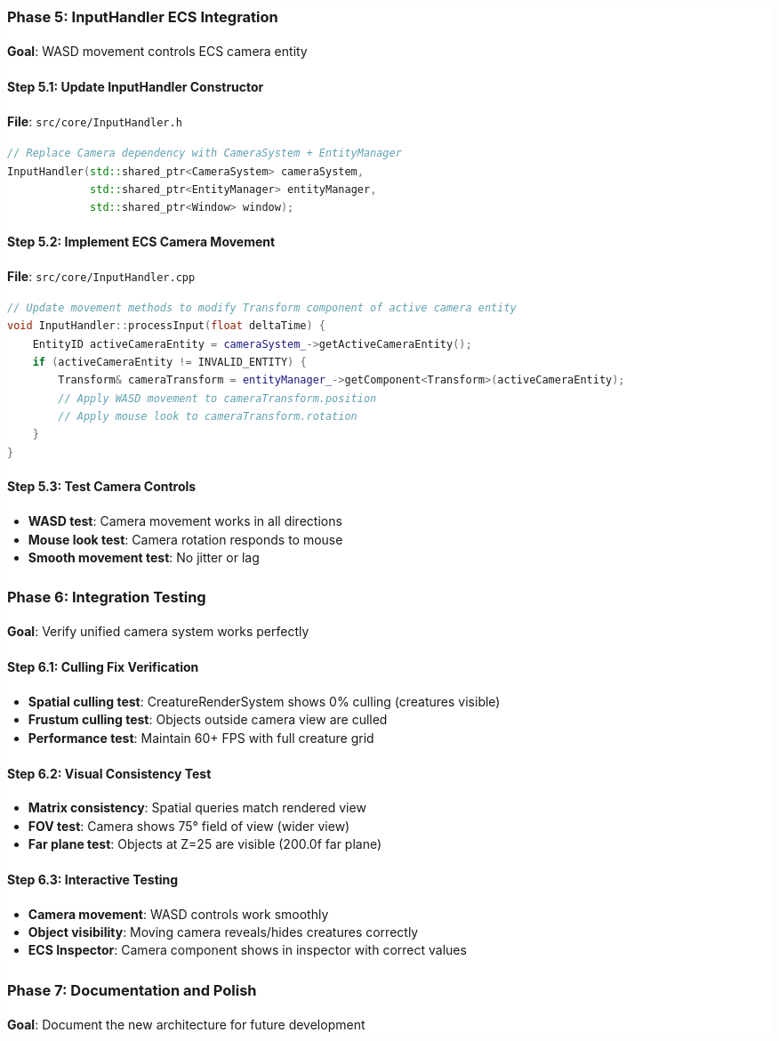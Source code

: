 ### Phase 5: InputHandler ECS Integration
**Goal**: WASD movement controls ECS camera entity

#### Step 5.1: Update InputHandler Constructor
**File**: `src/core/InputHandler.h`
```cpp
// Replace Camera dependency with CameraSystem + EntityManager
InputHandler(std::shared_ptr<CameraSystem> cameraSystem,
             std::shared_ptr<EntityManager> entityManager,
             std::shared_ptr<Window> window);
```

#### Step 5.2: Implement ECS Camera Movement
**File**: `src/core/InputHandler.cpp`
```cpp
// Update movement methods to modify Transform component of active camera entity
void InputHandler::processInput(float deltaTime) {
    EntityID activeCameraEntity = cameraSystem_->getActiveCameraEntity();
    if (activeCameraEntity != INVALID_ENTITY) {
        Transform& cameraTransform = entityManager_->getComponent<Transform>(activeCameraEntity);
        // Apply WASD movement to cameraTransform.position
        // Apply mouse look to cameraTransform.rotation
    }
}
```

#### Step 5.3: Test Camera Controls
- **WASD test**: Camera movement works in all directions
- **Mouse look test**: Camera rotation responds to mouse
- **Smooth movement test**: No jitter or lag

### Phase 6: Integration Testing
**Goal**: Verify unified camera system works perfectly

#### Step 6.1: Culling Fix Verification
- **Spatial culling test**: CreatureRenderSystem shows 0% culling (creatures visible)
- **Frustum culling test**: Objects outside camera view are culled
- **Performance test**: Maintain 60+ FPS with full creature grid

#### Step 6.2: Visual Consistency Test
- **Matrix consistency**: Spatial queries match rendered view
- **FOV test**: Camera shows 75° field of view (wider view)
- **Far plane test**: Objects at Z=25 are visible (200.0f far plane)

#### Step 6.3: Interactive Testing
- **Camera movement**: WASD controls work smoothly
- **Object visibility**: Moving camera reveals/hides creatures correctly
- **ECS Inspector**: Camera component shows in inspector with correct values

### Phase 7: Documentation and Polish
**Goal**: Document the new architecture for future development
